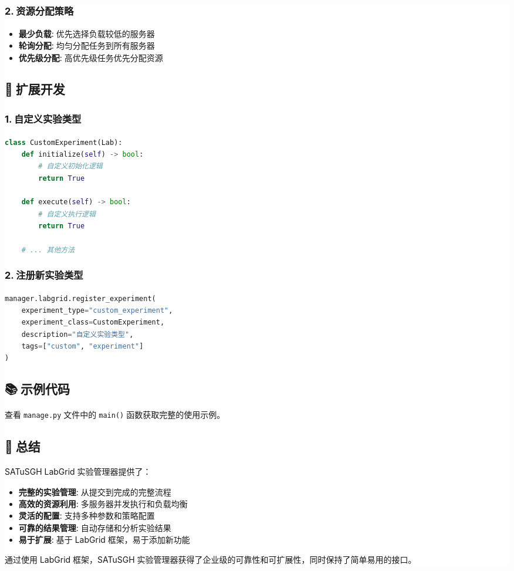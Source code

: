 ### 2. 资源分配策略

- **最少负载**: 优先选择负载较低的服务器
- **轮询分配**: 均匀分配任务到所有服务器
- **优先级分配**: 高优先级任务优先分配资源

## 🤝 扩展开发

### 1. 自定义实验类型

```python
class CustomExperiment(Lab):
    def initialize(self) -> bool:
        # 自定义初始化逻辑
        return True
    
    def execute(self) -> bool:
        # 自定义执行逻辑
        return True
    
    # ... 其他方法
```

### 2. 注册新实验类型

```python
manager.labgrid.register_experiment(
    experiment_type="custom_experiment",
    experiment_class=CustomExperiment,
    description="自定义实验类型",
    tags=["custom", "experiment"]
)
```

## 📚 示例代码

查看 `manage.py` 文件中的 `main()` 函数获取完整的使用示例。

## 🏁 总结

SATuSGH LabGrid 实验管理器提供了：

- **完整的实验管理**: 从提交到完成的完整流程
- **高效的资源利用**: 多服务器并发执行和负载均衡
- **灵活的配置**: 支持多种参数和策略配置
- **可靠的结果管理**: 自动存储和分析实验结果
- **易于扩展**: 基于 LabGrid 框架，易于添加新功能

通过使用 LabGrid 框架，SATuSGH 实验管理器获得了企业级的可靠性和可扩展性，同时保持了简单易用的接口。
